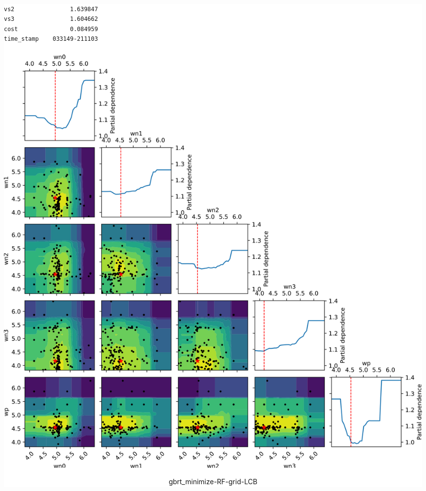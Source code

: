```
vs2                1.639847
vs3                1.604662
cost               0.084959
time_stamp    033149-211103
```

![gbrt_minimize-RF-grid-LCB](./plots/nand4/gbrt_minimize-RF-grid-LCB-033149-211103-objk.svg)
<p align="center">gbrt_minimize-RF-grid-LCB</p>
